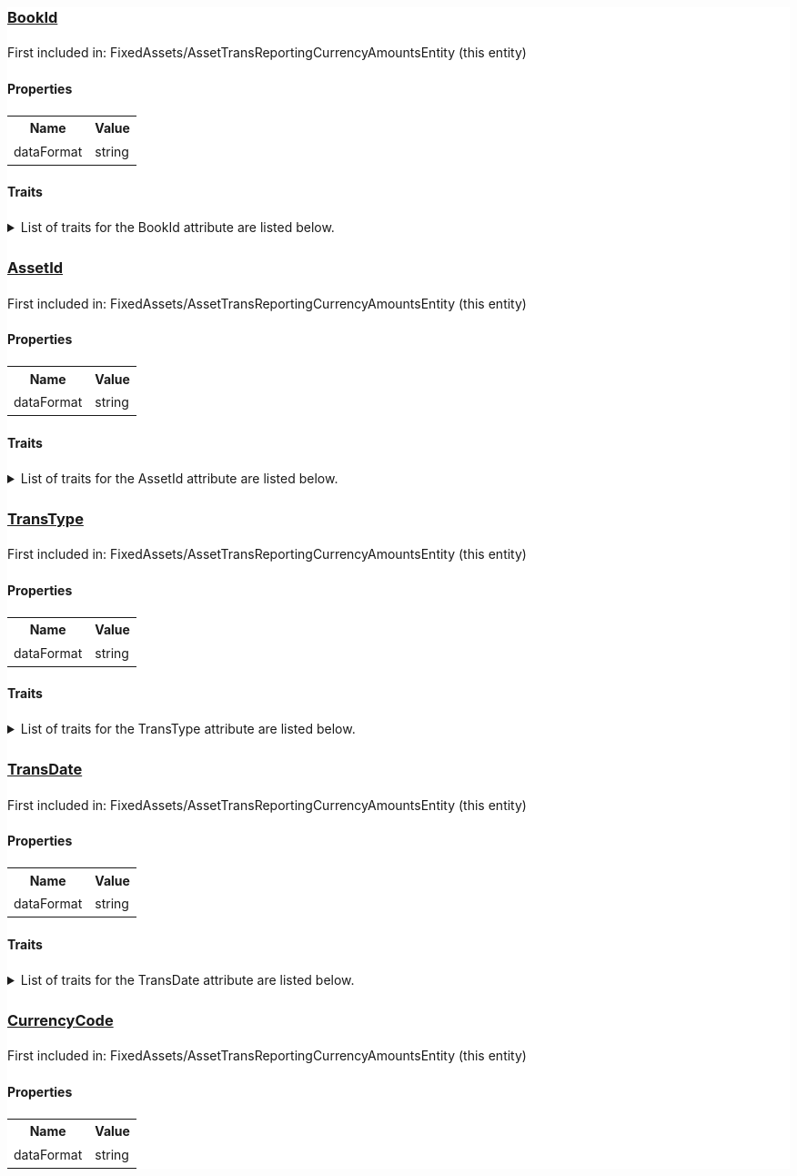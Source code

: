 ### <a href=#BookId name="BookId">BookId</a>

First included in: FixedAssets/AssetTransReportingCurrencyAmountsEntity (this entity)  

#### Properties

<table><tr><th>Name</th><th>Value</th></tr><tr><td>dataFormat</td><td>string</td></tr></table>

#### Traits

<details><summary>List of traits for the BookId attribute are listed below.</summary></details>

### <a href=#AssetId name="AssetId">AssetId</a>

First included in: FixedAssets/AssetTransReportingCurrencyAmountsEntity (this entity)  

#### Properties

<table><tr><th>Name</th><th>Value</th></tr><tr><td>dataFormat</td><td>string</td></tr></table>

#### Traits

<details><summary>List of traits for the AssetId attribute are listed below.</summary></details>

### <a href=#TransType name="TransType">TransType</a>

First included in: FixedAssets/AssetTransReportingCurrencyAmountsEntity (this entity)  

#### Properties

<table><tr><th>Name</th><th>Value</th></tr><tr><td>dataFormat</td><td>string</td></tr></table>

#### Traits

<details><summary>List of traits for the TransType attribute are listed below.</summary></details>

### <a href=#TransDate name="TransDate">TransDate</a>

First included in: FixedAssets/AssetTransReportingCurrencyAmountsEntity (this entity)  

#### Properties

<table><tr><th>Name</th><th>Value</th></tr><tr><td>dataFormat</td><td>string</td></tr></table>

#### Traits

<details><summary>List of traits for the TransDate attribute are listed below.</summary></details>

### <a href=#CurrencyCode name="CurrencyCode">CurrencyCode</a>

First included in: FixedAssets/AssetTransReportingCurrencyAmountsEntity (this entity)  

#### Properties

<table><tr><th>Name</th><th>Value</th></tr><tr><td>dataFormat</td><td>string</td></tr></table>
